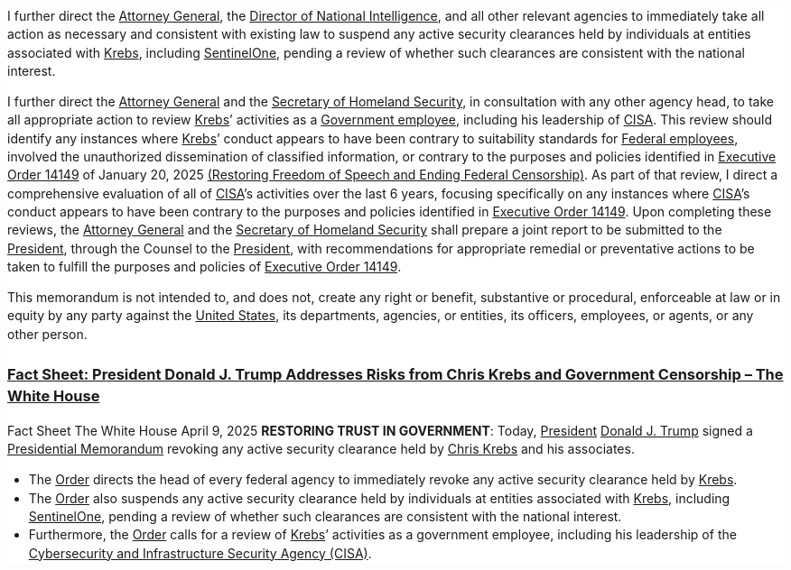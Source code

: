 I further direct the [Attorney General](https://www.justice.gov/), the [Director of National Intelligence](https://www.dni.gov/), and all other relevant agencies to immediately take all action as necessary and consistent with existing law to suspend any active security clearances held by individuals at entities associated with [Krebs](https://www.linkedin.com/in/christopherckrebs/), including [SentinelOne](https://www.sentinelone.com/), pending a review of whether such clearances are consistent with the national interest.

I further direct the [Attorney General](https://www.justice.gov/) and the [Secretary of Homeland Security](https://www.dhs.gov/), in consultation with any other agency head, to take all appropriate action to review [Krebs](https://www.linkedin.com/in/christopherckrebs/)’ activities as a [Government employee](https://www.usa.gov/), including his leadership of [CISA](https://www.cisa.gov/). This review should identify any instances where [Krebs](https://www.linkedin.com/in/christopherckrebs/)’ conduct appears to have been contrary to suitability standards for [Federal employees](h://www.usa.gov/), involved the unauthorized dissemination of classified information, or contrary to the purposes and policies identified in [Executive Order 14149](https://www.whitehouse.gov/presidential-actions/2025/01/restoring-freedom-of-speech-and-ending-federal-censorship/) of January 20, 2025 [(Restoring Freedom of Speech and Ending Federal Censorship)](https://www.whitehouse.gov/presidential-actions/2025/01/restoring-freedom-of-speech-and-ending-federal-censorship/). As part of that review, I direct a comprehensive evaluation of all of [CISA](https://www.cisa.gov/)’s activities over the last 6 years, focusing specifically on any instances where [CISA](https://www.cisa.gov/)’s conduct appears to have been contrary to the purposes and policies identified in [Executive Order 14149](https://www.whitehouse.gov/presidential-actions/2025/01/restoring-freedom). Upon completing these reviews, the [Attorney General](https://www.justice.gov/) and the [Secretary of Homeland Security](https://www.dhs.gov/) shall prepare a joint report to be submitted to the [President](https://www.whitehouse.gov/), through the Counsel to the [President](https://www.whitehouse.gov/), with recommendations for appropriate remedial or preventative actions to be taken to fulfill the purposes and policies of [Executive Order 14149](https://www.whitehouse.gov/presidential-actions/2025/01/restoring-freedom).

This memorandum is not intended to, and does not, create any right or benefit, substantive or procedural, enforceable at law or in equity by any party against the [United States](https://www.usa.gov/), its departments, agencies, or entities, its officers, employees, or agents, or any other person.

### [Fact Sheet: President Donald J. Trump Addresses Risks from Chris Krebs and Government Censorship – The White House](https://www.whitehouse.gov/fact-sheets/2025/04/fact-sheet-president-donald-j-trump-addresses-risks-from-chris-krebs-and-government-censorship/)

Fact Sheet
The White House
April 9, 2025
**RESTORING TRUST IN GOVERNMENT**: Today, [President](https://www.whitehouse.gov/) [Donald J. Trump](https://www.donaldjtrump.com/) signed a [Presidential Memorandum](https://www.whitehouse.gov/presidential-actions/2025/04/addressing-risks-from-chris-krebs-and-government-censorship/) revoking any active security clearance held by [Chris Krebs](https://www.linkedin.com/in/christopherckrebs/) and his associates.

- The [Order](https://www.whitehouse.gov/presidential-actions/2025/04/addressing-risks-from-chris-krebs-and-government-censorship/) directs the head of every federal agency to immediately revoke any active security clearance held by [Krebs](https://www.linkedin.com/in/christopherckrebs/).
- The [Order](https://www.whitehouse.gov/presidential-actions/2025/04/addressing-risks-from-chris-krebs-and-government-censorship/) also suspends any active security clearance held by individuals at entities associated with [Krebs](https://www.linkedin.com/in/christopherckrebs/), including [SentinelOne](https://www.sentinelone.com/), pending a review of whether such clearances are consistent with the national interest.
- Furthermore, the [Order](https://www.whitehouse.gov/presidential-actions/2025/04/addressing-risks-from-chris-krebs-and-government-censorship/) calls for a review of [Krebs](https://www.linkedin.com/in/christopherckrebs/)’ activities as a government employee, including his leadership of the [Cybersecurity and Infrastructure Security Agency (CISA)](https://www.cisa.gov/).